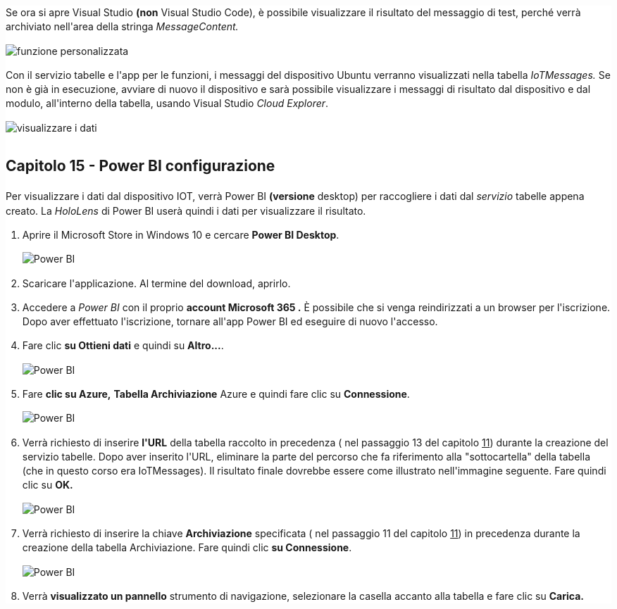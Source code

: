 Se ora si apre Visual Studio **(non** Visual Studio Code), è possibile visualizzare il risultato del messaggio di test, perché verrà archiviato nell'area della stringa *MessageContent.*

![funzione personalizzata](images/AzureLabs-Lab313-71.png)

Con il servizio tabelle e l'app per le funzioni, i messaggi del dispositivo Ubuntu verranno visualizzati nella tabella *IoTMessages.* Se non è già in esecuzione, avviare di nuovo il dispositivo e sarà possibile visualizzare i messaggi di risultato dal dispositivo e dal modulo, all'interno della tabella, usando Visual Studio *Cloud Explorer*.

![visualizzare i dati](images/AzureLabs-Lab313-72.png)


## <a name="chapter-15---power-bi-setup"></a>Capitolo 15 - Power BI configurazione

Per visualizzare i dati dal dispositivo IOT, verrà Power BI **(versione** desktop) per raccogliere i dati dal *servizio* tabelle appena creato. La *HoloLens* di Power BI userà quindi i dati per visualizzare il risultato.

1.  Aprire il Microsoft Store in Windows 10 e cercare **Power BI Desktop**.

    ![Power BI](images/AzureLabs-Lab313-73.png)

2.  Scaricare l'applicazione. Al termine del download, aprirlo.

3.  Accedere a *Power BI* con il proprio **account Microsoft 365 .** È possibile che si venga reindirizzati a un browser per l'iscrizione. Dopo aver effettuato l'iscrizione, tornare all'app Power BI ed eseguire di nuovo l'accesso.

4.  Fare clic **su Ottieni dati** e quindi su **Altro...**.

    ![Power BI](images/AzureLabs-Lab313-74.png)

5.  Fare **clic su Azure,** **Tabella Archiviazione** Azure e quindi fare clic su **Connessione**.

    ![Power BI](images/AzureLabs-Lab313-75.png)

6.  Verrà richiesto di inserire **l'URL** della tabella raccolto in precedenza ( nel passaggio 13 del capitolo [11](#chapter-11---create-table-service)) durante la creazione del servizio tabelle. Dopo aver inserito l'URL, eliminare la parte del percorso che fa riferimento alla "sottocartella" della tabella (che in questo corso era IoTMessages). Il risultato finale dovrebbe essere come illustrato nell'immagine seguente. Fare quindi clic su **OK.**

    ![Power BI](images/AzureLabs-Lab313-76.png)

7.  Verrà richiesto di inserire la chiave **Archiviazione** specificata ( nel passaggio 11 del capitolo [11](#chapter-11---create-table-service)) in precedenza durante la creazione della tabella Archiviazione. Fare quindi clic **su Connessione**.

    ![Power BI](images/AzureLabs-Lab313-77.png)  

8. Verrà **visualizzato un pannello** strumento di navigazione, selezionare la casella accanto alla tabella e fare clic su **Carica.**

